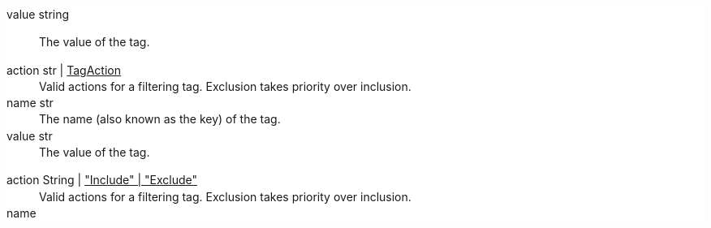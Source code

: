 <a data-swiftype-name="resource-property" data-swiftype-type="text" href="#value_nodejs" style="color: inherit; text-decoration: inherit;">value</a>
</span>
        <span class="property-indicator"></span>
        <span class="property-type">string</span>
    </dt>
    <dd>The value of the tag.</dd></dl>
</pulumi-choosable>
</div>

<div>
<pulumi-choosable type="language" values="python">
<dl class="resources-properties"><dt class="property-optional"
            title="Optional">
        <span id="action_python">
<a data-swiftype-name="resource-property" data-swiftype-type="text" href="#action_python" style="color: inherit; text-decoration: inherit;">action</a>
</span>
        <span class="property-indicator"></span>
        <span class="property-type">str | <a href="#tagaction">Tag<wbr>Action</a></span>
    </dt>
    <dd>Valid actions for a filtering tag. Exclusion takes priority over inclusion.</dd><dt class="property-optional"
            title="Optional">
        <span id="name_python">
<a data-swiftype-name="resource-property" data-swiftype-type="text" href="#name_python" style="color: inherit; text-decoration: inherit;">name</a>
</span>
        <span class="property-indicator"></span>
        <span class="property-type">str</span>
    </dt>
    <dd>The name (also known as the key) of the tag.</dd><dt class="property-optional"
            title="Optional">
        <span id="value_python">
<a data-swiftype-name="resource-property" data-swiftype-type="text" href="#value_python" style="color: inherit; text-decoration: inherit;">value</a>
</span>
        <span class="property-indicator"></span>
        <span class="property-type">str</span>
    </dt>
    <dd>The value of the tag.</dd></dl>
</pulumi-choosable>
</div>

<div>
<pulumi-choosable type="language" values="yaml">
<dl class="resources-properties"><dt class="property-optional"
            title="Optional">
        <span id="action_yaml">
<a data-swiftype-name="resource-property" data-swiftype-type="text" href="#action_yaml" style="color: inherit; text-decoration: inherit;">action</a>
</span>
        <span class="property-indicator"></span>
        <span class="property-type">String | <a href="#tagaction">&#34;Include&#34; | &#34;Exclude&#34;</a></span>
    </dt>
    <dd>Valid actions for a filtering tag. Exclusion takes priority over inclusion.</dd><dt class="property-optional"
            title="Optional">
        <span id="name_yaml">
<a data-swiftype-name="resource-property" data-swiftype-type="text" href="#name_yaml" style="color: inherit; text-decoration: inherit;">name</a>
</span>
        <span class="property-indicator"></span>